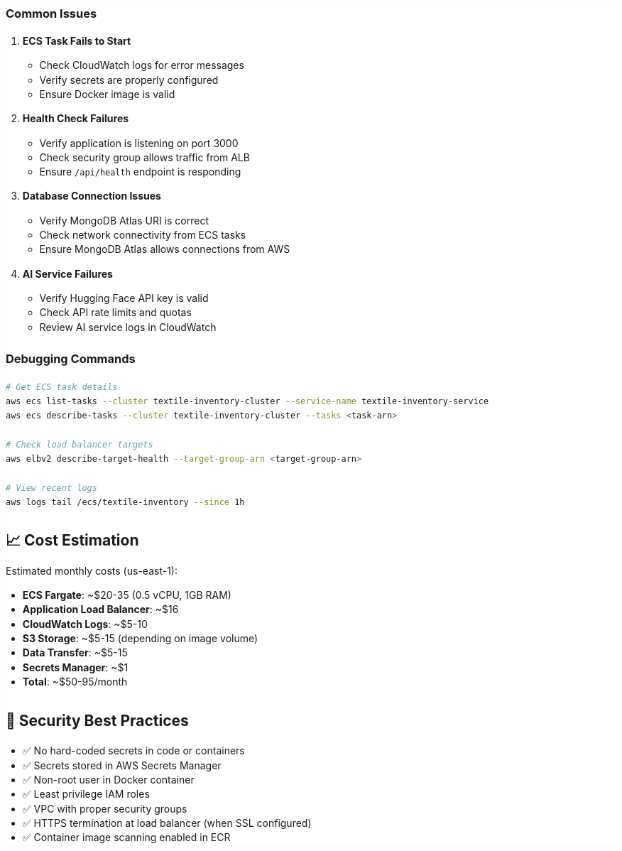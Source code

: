 ### Common Issues

1. **ECS Task Fails to Start**
   - Check CloudWatch logs for error messages
   - Verify secrets are properly configured
   - Ensure Docker image is valid

2. **Health Check Failures**
   - Verify application is listening on port 3000
   - Check security group allows traffic from ALB
   - Ensure `/api/health` endpoint is responding

3. **Database Connection Issues**
   - Verify MongoDB Atlas URI is correct
   - Check network connectivity from ECS tasks
   - Ensure MongoDB Atlas allows connections from AWS

4. **AI Service Failures**
   - Verify Hugging Face API key is valid
   - Check API rate limits and quotas
   - Review AI service logs in CloudWatch

### Debugging Commands

```bash
# Get ECS task details
aws ecs list-tasks --cluster textile-inventory-cluster --service-name textile-inventory-service
aws ecs describe-tasks --cluster textile-inventory-cluster --tasks <task-arn>

# Check load balancer targets
aws elbv2 describe-target-health --target-group-arn <target-group-arn>

# View recent logs
aws logs tail /ecs/textile-inventory --since 1h
```

## 📈 Cost Estimation

Estimated monthly costs (us-east-1):
- **ECS Fargate**: ~$20-35 (0.5 vCPU, 1GB RAM)
- **Application Load Balancer**: ~$16
- **CloudWatch Logs**: ~$5-10
- **S3 Storage**: ~$5-15 (depending on image volume)
- **Data Transfer**: ~$5-15
- **Secrets Manager**: ~$1
- **Total**: ~$50-95/month

## 🔐 Security Best Practices

- ✅ No hard-coded secrets in code or containers
- ✅ Secrets stored in AWS Secrets Manager
- ✅ Non-root user in Docker container
- ✅ Least privilege IAM roles
- ✅ VPC with proper security groups
- ✅ HTTPS termination at load balancer (when SSL configured)
- ✅ Container image scanning enabled in ECR
